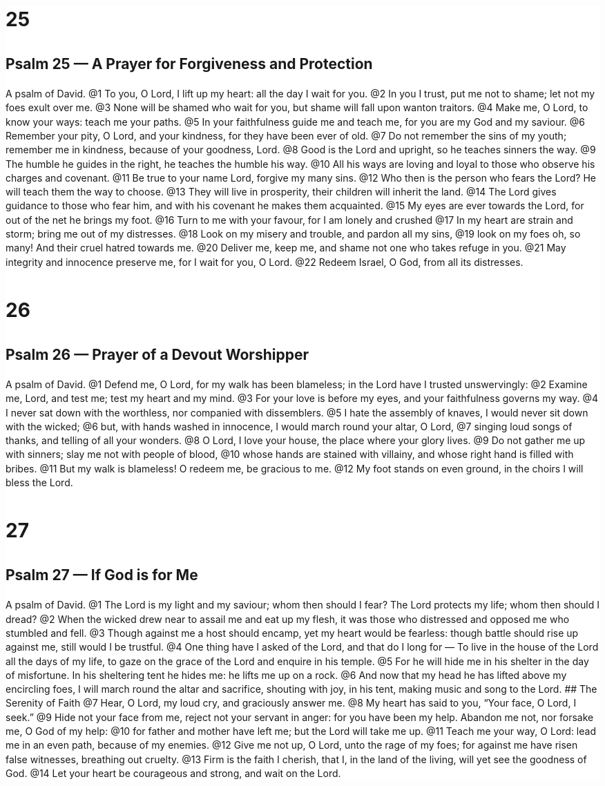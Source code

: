 # 25 
## Psalm 25 — A Prayer for Forgiveness and Protection
A psalm of David. @1 To you, O Lord, I lift up my heart: all the day I wait for you. @2 In you I trust, put me not to shame; let not my foes exult over me. @3 None will be shamed who wait for you, but shame will fall upon wanton traitors. @4 Make me, O Lord, to know your ways: teach me your paths. @5 In your faithfulness guide me and teach me, for you are my God and my saviour. @6 Remember your pity, O Lord, and your kindness, for they have been ever of old. @7 Do not remember the sins of my youth; remember me in kindness, because of your goodness, Lord. @8 Good is the Lord and upright, so he teaches sinners the way. @9 The humble he guides in the right, he teaches the humble his way. @10 All his ways are loving and loyal to those who observe his charges and covenant. @11 Be true to your name Lord, forgive my many sins. @12 Who then is the person who fears the Lord? He will teach them the way to choose. @13 They will live in prosperity, their children will inherit the land. @14 The Lord gives guidance to those who fear him, and with his covenant he makes them acquainted. @15 My eyes are ever towards the Lord, for out of the net he brings my foot. @16 Turn to me with your favour, for I am lonely and crushed @17 In my heart are strain and storm; bring me out of my distresses. @18 Look on my misery and trouble, and pardon all my sins, @19 look on my foes oh, so many! And their cruel hatred towards me. @20 Deliver me, keep me, and shame not one who takes refuge in you. @21 May integrity and innocence preserve me, for I wait for you, O Lord. @22 Redeem Israel, O God, from all its distresses. 

# 26 
## Psalm 26 — Prayer of a Devout Worshipper
A psalm of David. @1 Defend me, O Lord, for my walk has been blameless; in the Lord have I trusted unswervingly: @2 Examine me, Lord, and test me; test my heart and my mind. @3 For your love is before my eyes, and your faithfulness governs my way. @4 I never sat down with the worthless, nor companied with dissemblers. @5 I hate the assembly of knaves, I would never sit down with the wicked; @6 but, with hands washed in innocence, I would march round your altar, O Lord, @7 singing loud songs of thanks, and telling of all your wonders. @8 O Lord, I love your house, the place where your glory lives. @9 Do not gather me up with sinners; slay me not with people of blood, @10 whose hands are stained with villainy, and whose right hand is filled with bribes. @11 But my walk is blameless! O redeem me, be gracious to me. @12 My foot stands on even ground, in the choirs I will bless the Lord. 

# 27 
## Psalm 27 — If God is for Me
A psalm of David. @1 The Lord is my light and my saviour; whom then should I fear? The Lord protects my life; whom then should I dread? @2 When the wicked drew near to assail me and eat up my flesh, it was those who distressed and opposed me who stumbled and fell. @3 Though against me a host should encamp, yet my heart would be fearless: though battle should rise up against me, still would I be trustful. @4 One thing have I asked of the Lord, and that do I long for — To live in the house of the Lord all the days of my life, to gaze on the grace of the Lord and enquire in his temple. @5 For he will hide me in his shelter in the day of misfortune. In his sheltering tent he hides me: he lifts me up on a rock. @6 And now that my head he has lifted above my encircling foes, I will march round the altar and sacrifice, shouting with joy, in his tent, making music and song to the Lord. ## 
The Serenity of Faith @7 Hear, O Lord, my loud cry, and graciously answer me. @8 My heart has said to you, “Your face, O Lord, I seek.” @9 Hide not your face from me, reject not your servant in anger: for you have been my help. Abandon me not, nor forsake me, O God of my help: @10 for father and mother have left me; but the Lord will take me up. @11 Teach me your way, O Lord: lead me in an even path, because of my enemies. @12 Give me not up, O Lord, unto the rage of my foes; for against me have risen false witnesses, breathing out cruelty. @13 Firm is the faith I cherish, that I, in the land of the living, will yet see the goodness of God. @14 Let your heart be courageous and strong, and wait on the Lord. 
